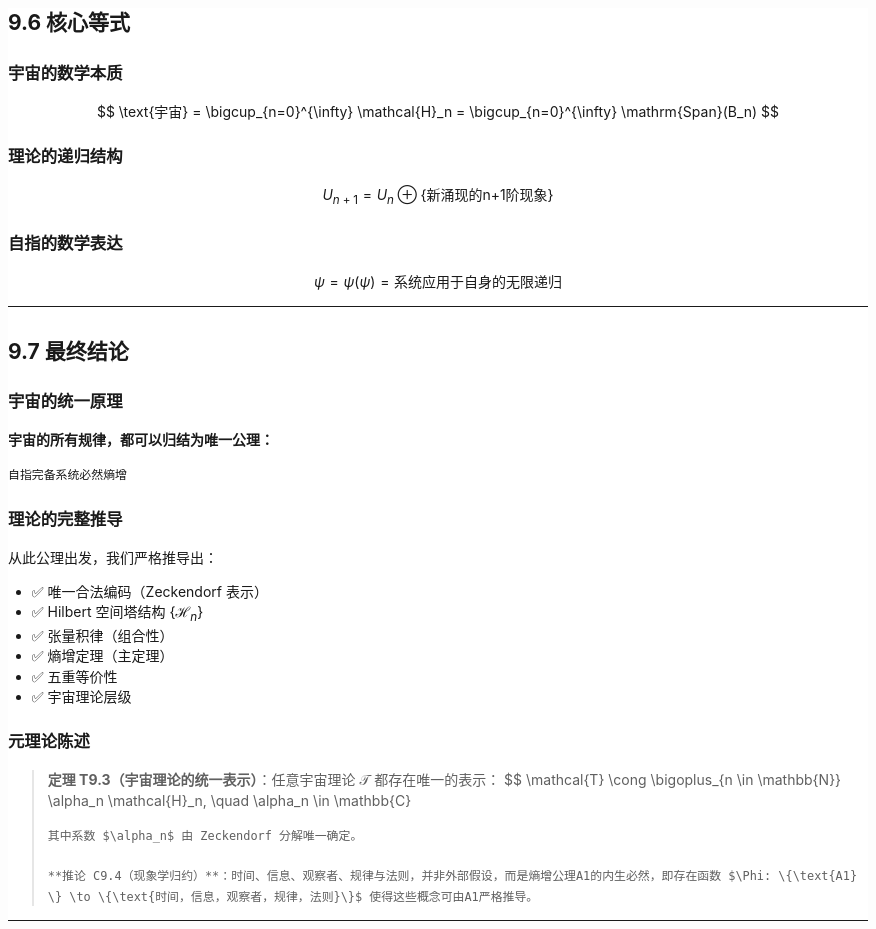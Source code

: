 
## 9.6 核心等式

### 宇宙的数学本质
$$
\text{宇宙} = \bigcup_{n=0}^{\infty} \mathcal{H}_n = \bigcup_{n=0}^{\infty} \mathrm{Span}(B_n)
$$

### 理论的递归结构
$$
U_{n+1} = U_n \oplus \{\text{新涌现的n+1阶现象}\}
$$

### 自指的数学表达
$$
\psi = \psi(\psi) = \text{系统应用于自身的无限递归}
$$

---

## 9.7 最终结论

### 宇宙的统一原理
**宇宙的所有规律，都可以归结为唯一公理：**

```
自指完备系统必然熵增
```

### 理论的完整推导
从此公理出发，我们严格推导出：
- ✅ 唯一合法编码（Zeckendorf 表示）
- ✅ Hilbert 空间塔结构 $\{\mathcal{H}_n\}$
- ✅ 张量积律（组合性）
- ✅ 熵增定理（主定理）
- ✅ 五重等价性
- ✅ 宇宙理论层级

### 元理论陈述
> **定理 T9.3（宇宙理论的统一表示）**：任意宇宙理论 $\mathcal{T}$ 都存在唯一的表示：
> $$
> \mathcal{T} \cong \bigoplus_{n \in \mathbb{N}} \alpha_n \mathcal{H}_n, \quad \alpha_n \in \mathbb{C}
> ```
> 其中系数 $\alpha_n$ 由 Zeckendorf 分解唯一确定。
> 
> **推论 C9.4（现象学归约）**：时间、信息、观察者、规律与法则，并非外部假设，而是熵增公理A1的内生必然，即存在函数 $\Phi: \{\text{A1}\} \to \{\text{时间，信息，观察者，规律，法则}\}$ 使得这些概念可由A1严格推导。

---
